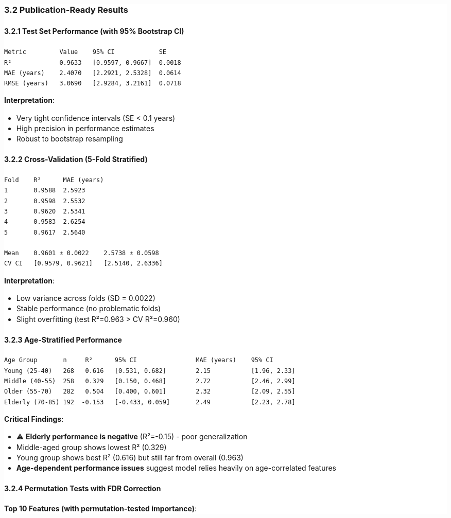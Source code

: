 ### 3.2 Publication-Ready Results

#### 3.2.1 Test Set Performance (with 95% Bootstrap CI)

```
Metric         Value    95% CI            SE       
R²             0.9633   [0.9597, 0.9667]  0.0018
MAE (years)    2.4070   [2.2921, 2.5328]  0.0614
RMSE (years)   3.0690   [2.9284, 3.2161]  0.0718
```

**Interpretation**:
- Very tight confidence intervals (SE < 0.1 years)
- High precision in performance estimates
- Robust to bootstrap resampling

#### 3.2.2 Cross-Validation (5-Fold Stratified)

```
Fold    R²      MAE (years)
1       0.9588  2.5923
2       0.9598  2.5532
3       0.9620  2.5341
4       0.9583  2.6254
5       0.9617  2.5640

Mean    0.9601 ± 0.0022    2.5738 ± 0.0598
CV CI   [0.9579, 0.9621]   [2.5140, 2.6336]
```

**Interpretation**:
- Low variance across folds (SD = 0.0022)
- Stable performance (no problematic folds)
- Slight overfitting (test R²=0.963 > CV R²=0.960)

#### 3.2.3 Age-Stratified Performance

```
Age Group       n     R²      95% CI                MAE (years)    95% CI
Young (25-40)   268   0.616   [0.531, 0.682]        2.15           [1.96, 2.33]
Middle (40-55)  258   0.329   [0.150, 0.468]        2.72           [2.46, 2.99]
Older (55-70)   282   0.504   [0.400, 0.601]        2.32           [2.09, 2.55]
Elderly (70-85) 192  -0.153   [-0.433, 0.059]       2.49           [2.23, 2.78]
```

**Critical Findings**:
- ⚠️ **Elderly performance is negative** (R²=-0.15) - poor generalization
- Middle-aged group shows lowest R² (0.329)
- Young group shows best R² (0.616) but still far from overall (0.963)
- **Age-dependent performance issues** suggest model relies heavily on age-correlated features

#### 3.2.4 Permutation Tests with FDR Correction

**Top 10 Features (with permutation-tested importance)**:
